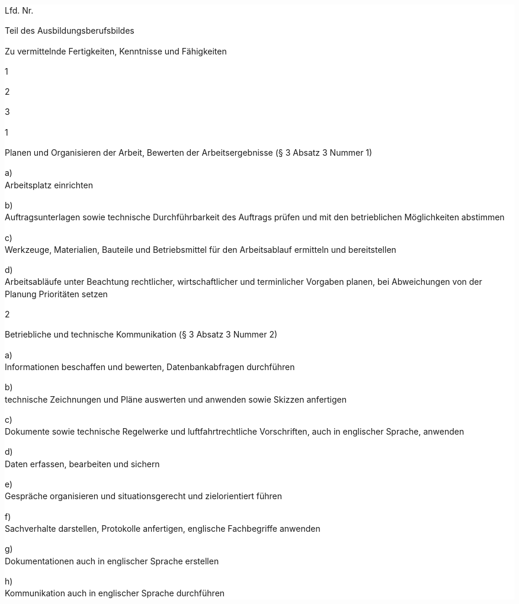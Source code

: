 Lfd. Nr.

Teil des Ausbildungsberufsbildes

Zu vermittelnde Fertigkeiten, Kenntnisse und Fähigkeiten

1

2

3

1

Planen und Organisieren der Arbeit, Bewerten der Arbeitsergebnisse
(§ 3 Absatz 3 Nummer 1)

a)  
Arbeitsplatz einrichten

b)  
Auftragsunterlagen sowie technische Durchführbarkeit des Auftrags prüfen und mit den betrieblichen Möglichkeiten abstimmen

c)  
Werkzeuge, Materialien, Bauteile und Betriebsmittel für den Arbeitsablauf ermitteln und bereitstellen

d)  
Arbeitsabläufe unter Beachtung rechtlicher, wirtschaftlicher und terminlicher Vorgaben planen, bei Abweichungen von der Planung Prioritäten setzen

2

Betriebliche und technische Kommunikation
(§ 3 Absatz 3 Nummer 2)

a)  
Informationen beschaffen und bewerten, Datenbankabfragen durchführen

b)  
technische Zeichnungen und Pläne auswerten und anwenden sowie Skizzen anfertigen

c)  
Dokumente sowie technische Regelwerke und luftfahrtrechtliche Vorschriften, auch in englischer Sprache, anwenden

d)  
Daten erfassen, bearbeiten und sichern

e)  
Gespräche organisieren und situationsgerecht und zielorientiert führen

f)  
Sachverhalte darstellen, Protokolle anfertigen, englische Fachbegriffe anwenden

g)  
Dokumentationen auch in englischer Sprache erstellen

h)  
Kommunikation auch in englischer Sprache durchführen
